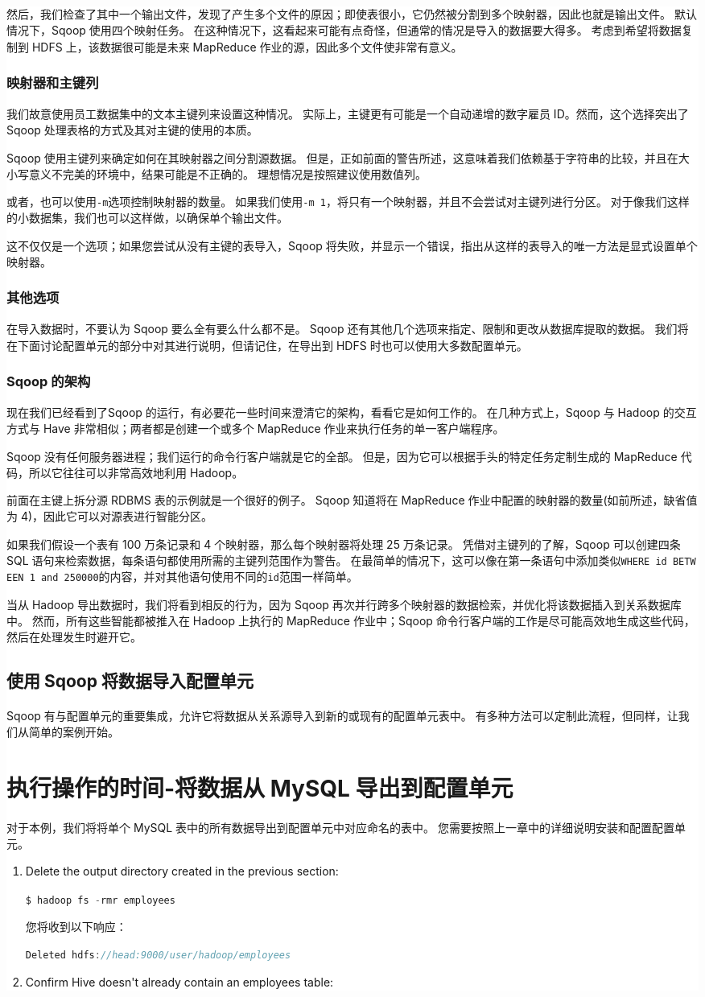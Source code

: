 然后，我们检查了其中一个输出文件，发现了产生多个文件的原因；即使表很小，它仍然被分割到多个映射器，因此也就是输出文件。 默认情况下，Sqoop 使用四个映射任务。 在这种情况下，这看起来可能有点奇怪，但通常的情况是导入的数据要大得多。 考虑到希望将数据复制到 HDFS 上，该数据很可能是未来 MapReduce 作业的源，因此多个文件使非常有意义。

### 映射器和主键列

我们故意使用员工数据集中的文本主键列来设置这种情况。 实际上，主键更有可能是一个自动递增的数字雇员 ID。然而，这个选择突出了 Sqoop 处理表格的方式及其对主键的使用的本质。

Sqoop 使用主键列来确定如何在其映射器之间分割源数据。 但是，正如前面的警告所述，这意味着我们依赖基于字符串的比较，并且在大小写意义不完美的环境中，结果可能是不正确的。 理想情况是按照建议使用数值列。

或者，也可以使用`-m`选项控制映射器的数量。 如果我们使用`-m 1`，将只有一个映射器，并且不会尝试对主键列进行分区。 对于像我们这样的小数据集，我们也可以这样做，以确保单个输出文件。

这不仅仅是一个选项；如果您尝试从没有主键的表导入，Sqoop 将失败，并显示一个错误，指出从这样的表导入的唯一方法是显式设置单个映射器。

### 其他选项

在导入数据时，不要认为 Sqoop 要么全有要么什么都不是。 Sqoop 还有其他几个选项来指定、限制和更改从数据库提取的数据。 我们将在下面讨论配置单元的部分中对其进行说明，但请记住，在导出到 HDFS 时也可以使用大多数配置单元。

### Sqoop 的架构

现在我们已经看到了Sqoop 的运行，有必要花一些时间来澄清它的架构，看看它是如何工作的。 在几种方式上，Sqoop 与 Hadoop 的交互方式与 Have 非常相似；两者都是创建一个或多个 MapReduce 作业来执行任务的单一客户端程序。

Sqoop 没有任何服务器进程；我们运行的命令行客户端就是它的全部。 但是，因为它可以根据手头的特定任务定制生成的 MapReduce 代码，所以它往往可以非常高效地利用 Hadoop。

前面在主键上拆分源 RDBMS 表的示例就是一个很好的例子。 Sqoop 知道将在 MapReduce 作业中配置的映射器的数量(如前所述，缺省值为 4)，因此它可以对源表进行智能分区。

如果我们假设一个表有 100 万条记录和 4 个映射器，那么每个映射器将处理 25 万条记录。 凭借对主键列的了解，Sqoop 可以创建四条 SQL 语句来检索数据，每条语句都使用所需的主键列范围作为警告。 在最简单的情况下，这可以像在第一条语句中添加类似`WHERE id BETWEEN 1 and 250000`的内容，并对其他语句使用不同的`id`范围一样简单。

当从 Hadoop 导出数据时，我们将看到相反的行为，因为 Sqoop 再次并行跨多个映射器的数据检索，并优化将该数据插入到关系数据库中。 然而，所有这些智能都被推入在 Hadoop 上执行的 MapReduce 作业中；Sqoop 命令行客户端的工作是尽可能高效地生成这些代码，然后在处理发生时避开它。

## 使用 Sqoop 将数据导入配置单元

Sqoop 有与配置单元的重要集成，允许它将数据从关系源导入到新的或现有的配置单元表中。 有多种方法可以定制此流程，但同样，让我们从简单的案例开始。

# 执行操作的时间-将数据从 MySQL 导出到配置单元

对于本例，我们将将单个 MySQL 表中的所有数据导出到配置单元中对应命名的表中。 您需要按照上一章中的详细说明安装和配置配置单元。

1.  Delete the output directory created in the previous section:

    ```scala
    $ hadoop fs -rmr employees

    ```

    您将收到以下响应：

    ```scala
    Deleted hdfs://head:9000/user/hadoop/employees

    ```

2.  Confirm Hive doesn't already contain an employees table:
